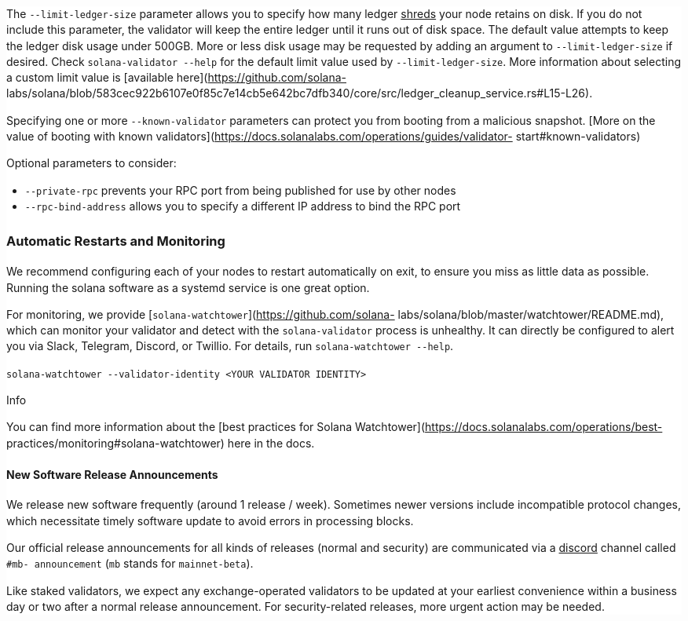 The `--limit-ledger-size` parameter allows you to specify how many ledger
[shreds](/docs/terminology#shred) your node retains on disk. If you do not
include this parameter, the validator will keep the entire ledger until it
runs out of disk space. The default value attempts to keep the ledger disk
usage under 500GB. More or less disk usage may be requested by adding an
argument to `--limit-ledger-size` if desired. Check `solana-validator --help`
for the default limit value used by `--limit-ledger-size`. More information
about selecting a custom limit value is [available
here](https://github.com/solana-
labs/solana/blob/583cec922b6107e0f85c7e14cb5e642bc7dfb340/core/src/ledger_cleanup_service.rs#L15-L26).

Specifying one or more `--known-validator` parameters can protect you from
booting from a malicious snapshot. [More on the value of booting with known
validators](https://docs.solanalabs.com/operations/guides/validator-
start#known-validators)

Optional parameters to consider:

  * `--private-rpc` prevents your RPC port from being published for use by other nodes
  * `--rpc-bind-address` allows you to specify a different IP address to bind the RPC port

### Automatic Restarts and Monitoring #

We recommend configuring each of your nodes to restart automatically on exit,
to ensure you miss as little data as possible. Running the solana software as
a systemd service is one great option.

For monitoring, we provide [`solana-watchtower`](https://github.com/solana-
labs/solana/blob/master/watchtower/README.md), which can monitor your
validator and detect with the `solana-validator` process is unhealthy. It can
directly be configured to alert you via Slack, Telegram, Discord, or Twillio.
For details, run `solana-watchtower --help`.

    
    
    solana-watchtower --validator-identity <YOUR VALIDATOR IDENTITY>

Info

You can find more information about the [best practices for Solana
Watchtower](https://docs.solanalabs.com/operations/best-
practices/monitoring#solana-watchtower) here in the docs.

#### New Software Release Announcements #

We release new software frequently (around 1 release / week). Sometimes newer
versions include incompatible protocol changes, which necessitate timely
software update to avoid errors in processing blocks.

Our official release announcements for all kinds of releases (normal and
security) are communicated via a [discord](/discord) channel called `#mb-
announcement` (`mb` stands for `mainnet-beta`).

Like staked validators, we expect any exchange-operated validators to be
updated at your earliest convenience within a business day or two after a
normal release announcement. For security-related releases, more urgent action
may be needed.
